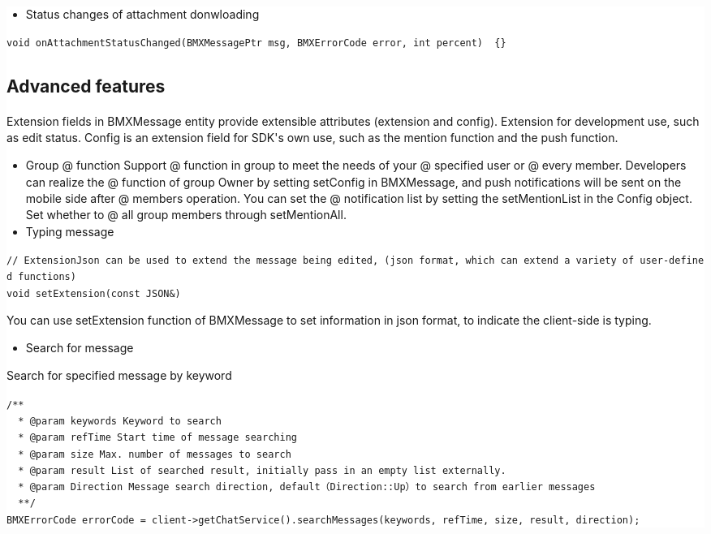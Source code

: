 * Status changes of attachment donwloading

```
void onAttachmentStatusChanged(BMXMessagePtr msg, BMXErrorCode error, int percent)  {}
```

## Advanced features

Extension fields in BMXMessage entity provide extensible attributes (extension and config). Extension for development use, such as edit status. Config is an extension field for SDK's own use, such as the mention function and the push function.

* Group @ function Support @ function in group to meet the needs of your @ specified user or @ every member. Developers can realize the @ function of group Owner by setting setConfig in BMXMessage, and push notifications will be sent on the mobile side after @ members operation. You can set the @ notification list by setting the setMentionList in the Config object. Set whether to @ all group members through setMentionAll.
* Typing message

```
// ExtensionJson can be used to extend the message being edited, (json format, which can extend a variety of user-defined functions)
void setExtension(const JSON&)
```

You can use setExtension function of BMXMessage to set information in json format, to indicate the client-side is typing.

* Search for message

Search for specified message by keyword

```
/**
  * @param keywords Keyword to search
  * @param refTime Start time of message searching
  * @param size Max. number of messages to search
  * @param result List of searched result, initially pass in an empty list externally.
  * @param Direction Message search direction, default（Direction::Up）to search from earlier messages
  **/
BMXErrorCode errorCode = client->getChatService().searchMessages(keywords, refTime, size, result, direction);
```
